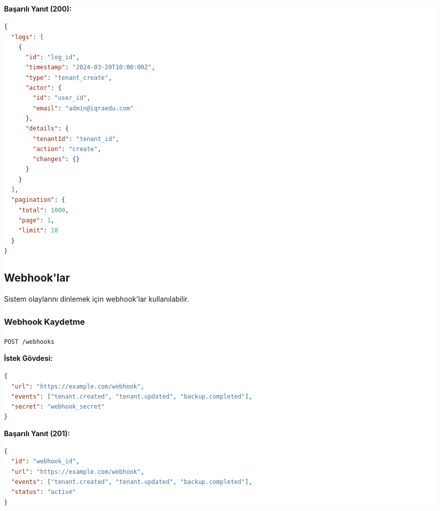 **Başarılı Yanıt (200):**

```json
{
  "logs": [
    {
      "id": "log_id",
      "timestamp": "2024-03-20T10:00:00Z",
      "type": "tenant_create",
      "actor": {
        "id": "user_id",
        "email": "admin@iqraedu.com"
      },
      "details": {
        "tenantId": "tenant_id",
        "action": "create",
        "changes": {}
      }
    }
  ],
  "pagination": {
    "total": 1000,
    "page": 1,
    "limit": 10
  }
}
```

## Webhook'lar

Sistem olaylarını dinlemek için webhook'lar kullanılabilir.

### Webhook Kaydetme

```http
POST /webhooks
```

**İstek Gövdesi:**

```json
{
  "url": "https://example.com/webhook",
  "events": ["tenant.created", "tenant.updated", "backup.completed"],
  "secret": "webhook_secret"
}
```

**Başarılı Yanıt (201):**

```json
{
  "id": "webhook_id",
  "url": "https://example.com/webhook",
  "events": ["tenant.created", "tenant.updated", "backup.completed"],
  "status": "active"
}
```
